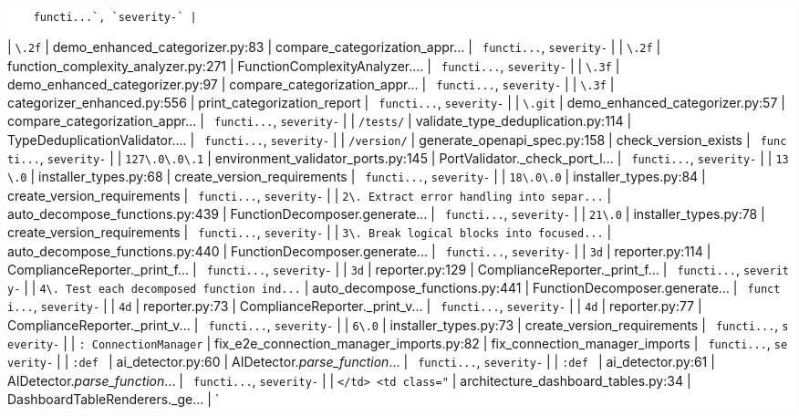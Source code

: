         functi...`, `severity-` |
| `\.2f` | demo_enhanced_categorizer.py:83 | compare_categorization_appr... | `
        functi...`, `severity-` |
| `\.2f` | function_complexity_analyzer.py:271 | FunctionComplexityAnalyzer.... | `
        functi...`, `severity-` |
| `\.3f` | demo_enhanced_categorizer.py:97 | compare_categorization_appr... | `
        functi...`, `severity-` |
| `\.3f` | categorizer_enhanced.py:556 | print_categorization_report | `
        functi...`, `severity-` |
| `\.git` | demo_enhanced_categorizer.py:57 | compare_categorization_appr... | `
        functi...`, `severity-` |
| `/tests/` | validate_type_deduplication.py:114 | TypeDeduplicationValidator.... | `
        functi...`, `severity-` |
| `/version/` | generate_openapi_spec.py:158 | check_version_exists | `
        functi...`, `severity-` |
| `127\.0\.0\.1` | environment_validator_ports.py:145 | PortValidator._check_port_l... | `
        functi...`, `severity-` |
| `13\.0` | installer_types.py:68 | create_version_requirements | `
        functi...`, `severity-` |
| `18\.0\.0` | installer_types.py:84 | create_version_requirements | `
        functi...`, `severity-` |
| `2\. Extract error handling into separ...` | auto_decompose_functions.py:439 | FunctionDecomposer.generate... | `
        functi...`, `severity-` |
| `21\.0` | installer_types.py:78 | create_version_requirements | `
        functi...`, `severity-` |
| `3\. Break logical blocks into focused...` | auto_decompose_functions.py:440 | FunctionDecomposer.generate... | `
        functi...`, `severity-` |
| `3d` | reporter.py:114 | ComplianceReporter._print_f... | `
        functi...`, `severity-` |
| `3d` | reporter.py:129 | ComplianceReporter._print_f... | `
        functi...`, `severity-` |
| `4\. Test each decomposed function ind...` | auto_decompose_functions.py:441 | FunctionDecomposer.generate... | `
        functi...`, `severity-` |
| `4d` | reporter.py:73 | ComplianceReporter._print_v... | `
        functi...`, `severity-` |
| `4d` | reporter.py:77 | ComplianceReporter._print_v... | `
        functi...`, `severity-` |
| `6\.0` | installer_types.py:73 | create_version_requirements | `
        functi...`, `severity-` |
| `: ConnectionManager` | fix_e2e_connection_manager_imports.py:82 | fix_connection_manager_imports | `
        functi...`, `severity-` |
| `:def ` | ai_detector.py:60 | AIDetector._parse_function_... | `
        functi...`, `severity-` |
| `:def ` | ai_detector.py:61 | AIDetector._parse_function_... | `
        functi...`, `severity-` |
| `</td>
                <td class="` | architecture_dashboard_tables.py:34 | DashboardTableRenderers._ge... | `